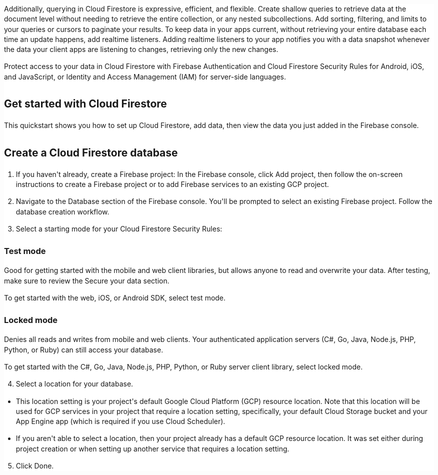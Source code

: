 Additionally, querying in Cloud Firestore is expressive, efficient, and flexible. Create shallow queries to retrieve data at the document level without needing to retrieve the entire collection, or any nested subcollections. Add sorting, filtering, and limits to your queries or cursors to paginate your results. To keep data in your apps current, without retrieving your entire database each time an update happens, add realtime listeners. Adding realtime listeners to your app notifies you with a data snapshot whenever the data your client apps are listening to changes, retrieving only the new changes.

Protect access to your data in Cloud Firestore with Firebase Authentication and Cloud Firestore Security Rules for Android, iOS, and JavaScript, or Identity and Access Management (IAM) for server-side languages.

## Get started with Cloud Firestore

This quickstart shows you how to set up Cloud Firestore, add data, then view the data you just added in the Firebase console.

## Create a Cloud Firestore database

1. If you haven't already, create a Firebase project: In the Firebase console, click Add project, then follow the on-screen instructions to create a Firebase project or to add Firebase services to an existing GCP project.

2. Navigate to the Database section of the Firebase console. You'll be prompted to select an existing Firebase project. Follow the database creation workflow.

3. Select a starting mode for your Cloud Firestore Security Rules:

### Test mode

Good for getting started with the mobile and web client libraries, but allows anyone to read and overwrite your data. After testing, make sure to review the Secure your data section.

To get started with the web, iOS, or Android SDK, select test mode.

### Locked mode

Denies all reads and writes from mobile and web clients. Your authenticated application servers (C#, Go, Java, Node.js, PHP, Python, or Ruby) can still access your database.

To get started with the C#, Go, Java, Node.js, PHP, Python, or Ruby server client library, select locked mode.

4. Select a location for your database.

* This location setting is your project's default Google Cloud Platform (GCP) resource location. Note that this location will be used for GCP services in your project that require a location setting, specifically, your default Cloud Storage bucket and your App Engine app (which is required if you use Cloud Scheduler).

* If you aren't able to select a location, then your project already has a default GCP resource location. It was set either during project creation or when setting up another service that requires a location setting.

5. Click Done.
